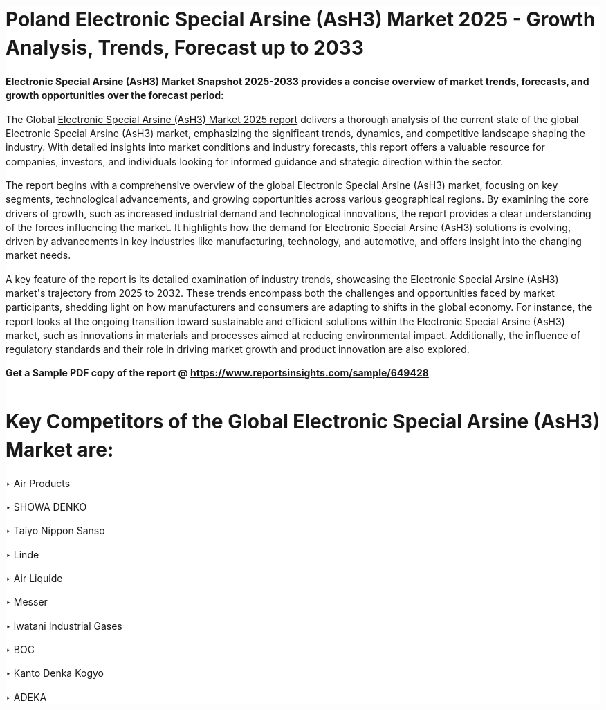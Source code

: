 # Poland Electronic Special Arsine (AsH3) Market 2025 - Growth Analysis, Trends, Forecast up to 2033

<strong>Electronic Special Arsine (AsH3) Market Snapshot 2025-2033 provides a concise overview of market trends, forecasts, and growth opportunities over the forecast period:</strong>

The Global <a href=https://www.reportsinsights.com/sample/649428>Electronic Special Arsine (AsH3) Market 2025 report</a> delivers a thorough analysis of the current state of the global Electronic Special Arsine (AsH3) market, emphasizing the significant trends, dynamics, and competitive landscape shaping the industry. With detailed insights into market conditions and industry forecasts, this report offers a valuable resource for companies, investors, and individuals looking for informed guidance and strategic direction within the sector.

The report begins with a comprehensive overview of the global Electronic Special Arsine (AsH3) market, focusing on key segments, technological advancements, and growing opportunities across various geographical regions. By examining the core drivers of growth, such as increased industrial demand and technological innovations, the report provides a clear understanding of the forces influencing the market. It highlights how the demand for Electronic Special Arsine (AsH3) solutions is evolving, driven by advancements in key industries like manufacturing, technology, and automotive, and offers insight into the changing market needs.

A key feature of the report is its detailed examination of industry trends, showcasing the Electronic Special Arsine (AsH3) market's trajectory from 2025 to 2032. These trends encompass both the challenges and opportunities faced by market participants, shedding light on how manufacturers and consumers are adapting to shifts in the global economy. For instance, the report looks at the ongoing transition toward sustainable and efficient solutions within the Electronic Special Arsine (AsH3) market, such as innovations in materials and processes aimed at reducing environmental impact. Additionally, the influence of regulatory standards and their role in driving market growth and product innovation are also explored.

<strong>Get a Sample PDF copy of the report @ <a href=https://www.reportsinsights.com/sample/649428>https://www.reportsinsights.com/sample/649428</a></strong>

# <strong>Key Competitors of the Global Electronic Special Arsine (AsH3) Market are:</strong>

‣ Air Products

‣ SHOWA DENKO

‣ Taiyo Nippon Sanso

‣ Linde

‣ Air Liquide

‣ Messer

‣ lwatani Industrial Gases

‣ BOC

‣ Kanto Denka Kogyo

‣ ADEKA

